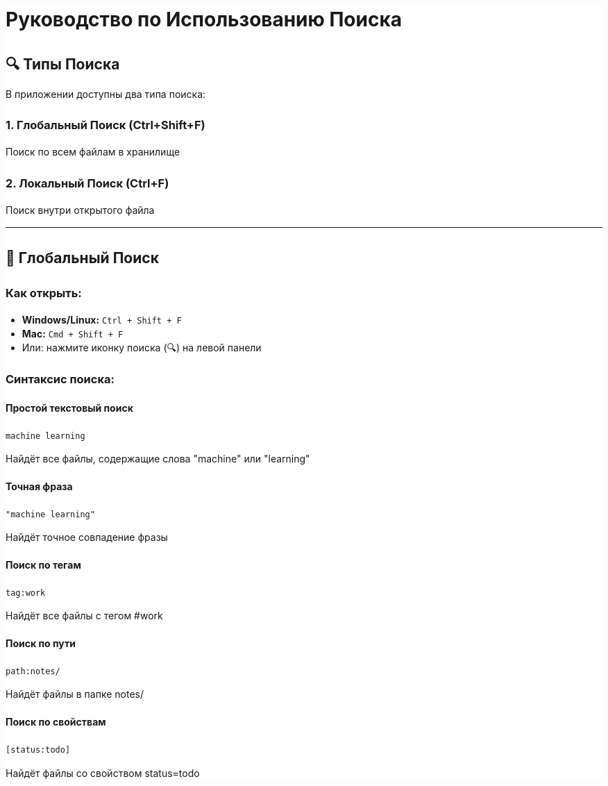 # Руководство по Использованию Поиска

## 🔍 Типы Поиска

В приложении доступны два типа поиска:

### 1. Глобальный Поиск (Ctrl+Shift+F)
Поиск по всем файлам в хранилище

### 2. Локальный Поиск (Ctrl+F)  
Поиск внутри открытого файла

---

## 📖 Глобальный Поиск

### Как открыть:
- **Windows/Linux:** `Ctrl + Shift + F`
- **Mac:** `Cmd + Shift + F`
- Или: нажмите иконку поиска (🔍) на левой панели

### Синтаксис поиска:

#### Простой текстовый поиск
```
machine learning
```
Найдёт все файлы, содержащие слова "machine" или "learning"

#### Точная фраза
```
"machine learning"
```
Найдёт точное совпадение фразы

#### Поиск по тегам
```
tag:work
```
Найдёт все файлы с тегом #work

#### Поиск по пути
```
path:notes/
```
Найдёт файлы в папке notes/

#### Поиск по свойствам
```
[status:todo]
```
Найдёт файлы со свойством status=todo
